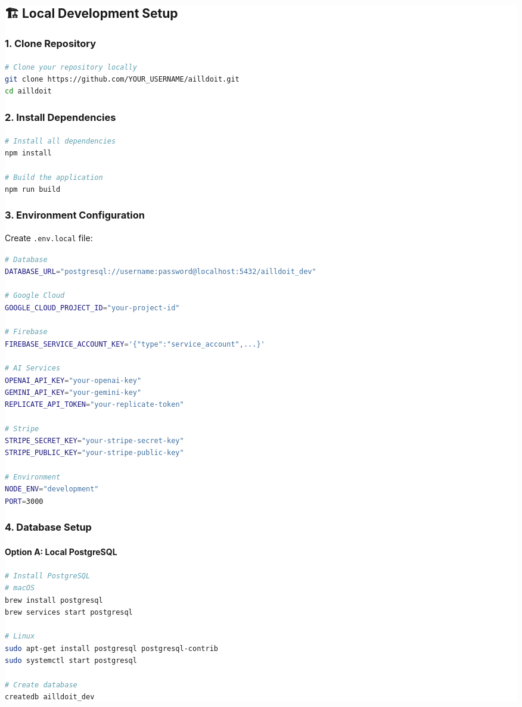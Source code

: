 
## 🏗️ Local Development Setup

### 1. **Clone Repository**
```bash
# Clone your repository locally
git clone https://github.com/YOUR_USERNAME/ailldoit.git
cd ailldoit
```

### 2. **Install Dependencies**
```bash
# Install all dependencies
npm install

# Build the application
npm run build
```

### 3. **Environment Configuration**

Create `.env.local` file:
```bash
# Database
DATABASE_URL="postgresql://username:password@localhost:5432/ailldoit_dev"

# Google Cloud
GOOGLE_CLOUD_PROJECT_ID="your-project-id"

# Firebase
FIREBASE_SERVICE_ACCOUNT_KEY='{"type":"service_account",...}'

# AI Services
OPENAI_API_KEY="your-openai-key"
GEMINI_API_KEY="your-gemini-key"
REPLICATE_API_TOKEN="your-replicate-token"

# Stripe
STRIPE_SECRET_KEY="your-stripe-secret-key"
STRIPE_PUBLIC_KEY="your-stripe-public-key"

# Environment
NODE_ENV="development"
PORT=3000
```

### 4. **Database Setup**

#### **Option A: Local PostgreSQL**
```bash
# Install PostgreSQL
# macOS
brew install postgresql
brew services start postgresql

# Linux
sudo apt-get install postgresql postgresql-contrib
sudo systemctl start postgresql

# Create database
createdb ailldoit_dev
```
